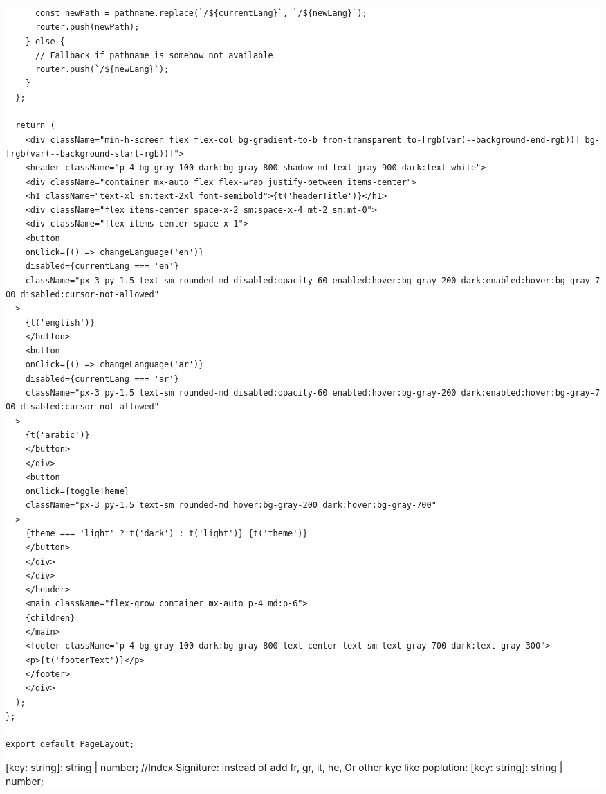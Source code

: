 ```tsx
      const newPath = pathname.replace(`/${currentLang}`, `/${newLang}`);
      router.push(newPath);
    } else {
      // Fallback if pathname is somehow not available
      router.push(`/${newLang}`);
    }
  };

  return (
    <div className="min-h-screen flex flex-col bg-gradient-to-b from-transparent to-[rgb(var(--background-end-rgb))] bg-[rgb(var(--background-start-rgb))]">
    <header className="p-4 bg-gray-100 dark:bg-gray-800 shadow-md text-gray-900 dark:text-white">
    <div className="container mx-auto flex flex-wrap justify-between items-center">
    <h1 className="text-xl sm:text-2xl font-semibold">{t('headerTitle')}</h1>
    <div className="flex items-center space-x-2 sm:space-x-4 mt-2 sm:mt-0">
    <div className="flex items-center space-x-1">
    <button 
    onClick={() => changeLanguage('en')} 
    disabled={currentLang === 'en'} 
    className="px-3 py-1.5 text-sm rounded-md disabled:opacity-60 enabled:hover:bg-gray-200 dark:enabled:hover:bg-gray-700 disabled:cursor-not-allowed"
  >
    {t('english')}
    </button>
    <button 
    onClick={() => changeLanguage('ar')} 
    disabled={currentLang === 'ar'} 
    className="px-3 py-1.5 text-sm rounded-md disabled:opacity-60 enabled:hover:bg-gray-200 dark:enabled:hover:bg-gray-700 disabled:cursor-not-allowed"
  >
    {t('arabic')}
    </button>
    </div>
    <button 
    onClick={toggleTheme} 
    className="px-3 py-1.5 text-sm rounded-md hover:bg-gray-200 dark:hover:bg-gray-700"
  >
    {theme === 'light' ? t('dark') : t('light')} {t('theme')}
    </button>
    </div>
    </div>
    </header>
    <main className="flex-grow container mx-auto p-4 md:p-6">
    {children}
    </main>
    <footer className="p-4 bg-gray-100 dark:bg-gray-800 text-center text-sm text-gray-700 dark:text-gray-300">
    <p>{t('footerText')}</p>
    </footer>
    </div>
  );
};

export default PageLayout;
```


  [key: string]: string | number; //Index Signiture: instead of add fr, gr, it, he, Or other kye like poplution:
  [key: string]: string | number;